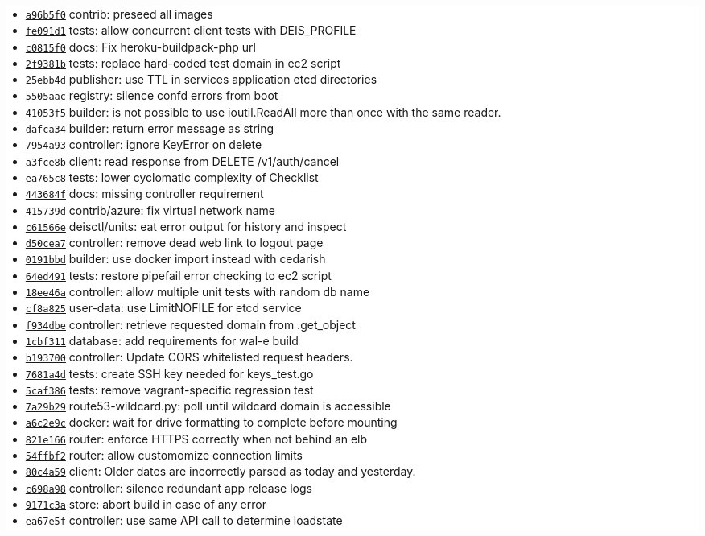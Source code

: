  - [`a96b5f0`](https://github.com/brendangibat/deis/commit/a96b5f0aca2b24a3d899a0c33a6258974ea3bd5b) contrib: preseed all images
 - [`fe091d1`](https://github.com/brendangibat/deis/commit/fe091d16922427bdc655493a616b69c1f9c80fb2) tests: allow concurrent client tests with DEIS_PROFILE
 - [`c0815f0`](https://github.com/brendangibat/deis/commit/c0815f03671fe83b4f3818aa95cddd6a59ce47de) docs: Fix heroku-buildpack-php url
 - [`2f9381b`](https://github.com/brendangibat/deis/commit/2f9381bc8711a603d4e6a82a72b6baeb4064b2d3) tests: replace hard-coded test domain in ec2 script
 - [`25ebb4d`](https://github.com/brendangibat/deis/commit/25ebb4d9ec8d53e4e3a6b3ac18eff4467e09f8d1) publisher: use TTL in services application etcd directories
 - [`5505aac`](https://github.com/brendangibat/deis/commit/5505aacde1adc08aec122d9429c3f8a2cef1334f) registry: silence confd errors from boot
 - [`41053f5`](https://github.com/brendangibat/deis/commit/41053f5e2f555a3443f350adb598d732b201ab4b) builder: is not possible to use ioutil.ReadAll more than once with the same reader.
 - [`dafca34`](https://github.com/brendangibat/deis/commit/dafca346e5d1c048ce0604ba60c32b9704cfcc5b) builder: return error message as string
 - [`7954a93`](https://github.com/brendangibat/deis/commit/7954a930732c088d4c6d27cec01e8ea4e16a4c84) controller: ignore KeyError on delete
 - [`a3fce8b`](https://github.com/brendangibat/deis/commit/a3fce8bc82e0a7f377f2e43ab7b6bc2d82705395) client: read response from DELETE /v1/auth/cancel
 - [`ea765c8`](https://github.com/brendangibat/deis/commit/ea765c82524d33ab9e6076f6f465c5a558e73f3e) tests: lower cyclomatic complexity of Checklist
 - [`443684f`](https://github.com/brendangibat/deis/commit/443684ff0ad4e8fdb7c835b370d5ccacca2f4b2f) docs: missing controller requirement
 - [`415739d`](https://github.com/brendangibat/deis/commit/415739d05e34a9dfed91d905f552582d20dc405d) contrib/azure: fix virtual network name
 - [`c61566e`](https://github.com/brendangibat/deis/commit/c61566e8eab0b979bf0c1eefdcc824f94ab3601b) deisctl/units: eat error output for history and inspect
 - [`d50cea7`](https://github.com/brendangibat/deis/commit/d50cea7f89a3f7ac8ebf127d914db5fe0c6fb8e1) controller: remove dead web link to logout page
 - [`0191bbd`](https://github.com/brendangibat/deis/commit/0191bbd82c392324a223a58febcf9af5175fcf83) builder: use docker import instead with cedarish
 - [`64ed491`](https://github.com/brendangibat/deis/commit/64ed4917c501a1bc84d7f6bb945622e746ea1b7e) tests: restore pipefail error checking to ec2 script
 - [`18ee46a`](https://github.com/brendangibat/deis/commit/18ee46a4ac48d5907ec2e5aac30b8b7483fd0875) controller: allow multiple unit tests with random db name
 - [`cf8a825`](https://github.com/brendangibat/deis/commit/cf8a825f62a0ac048cf0df16032f5b8edb5d83d4) user-data: use LimitNOFILE for etcd service
 - [`f934dbe`](https://github.com/brendangibat/deis/commit/f934dbe04f27f9da46fa601c179f074c020a0df7) controller: retrieve requested domain from .get_object
 - [`1cbf311`](https://github.com/brendangibat/deis/commit/1cbf3112fc09727ff5a0fce5e0263e1f6dd021eb) database: add requirements for wal-e build
 - [`b193700`](https://github.com/brendangibat/deis/commit/b1937008f02785618ebad81047ab8752f772258c) controller: Update CORS whitelisted request headers.
 - [`7681a4d`](https://github.com/brendangibat/deis/commit/7681a4d08f61cae12be6f8d3146036bd54190dae) tests: create SSH key needed for keys_test.go
 - [`5caf386`](https://github.com/brendangibat/deis/commit/5caf3862bff3b32a34f2816b4fbd80bd2bcc2353) tests: remove vagrant-specific regression test
 - [`7a29b29`](https://github.com/brendangibat/deis/commit/7a29b29f3e572325c3a3ca61c233ed0d02c07c45) route53-wildcard.py: poll until wildcard domain is accessible
 - [`a6c2e9c`](https://github.com/brendangibat/deis/commit/a6c2e9c098397235db4c2c678d5028b689f3a76e) docker: wait for drive formatting to complete before mounting
 - [`821e166`](https://github.com/brendangibat/deis/commit/821e166172bd654c61cf8ab134ed354afb2d537d) router: enforce HTTPS correctly when not behind an elb
 - [`54ffbf2`](https://github.com/brendangibat/deis/commit/54ffbf2c984a4275b55f3e7d7cf03e6f98be88ec) router: allow customomize connection limits
 - [`80c4a59`](https://github.com/brendangibat/deis/commit/80c4a5994cab9c751581496a6e258f0976b2cb1e) client: Older dates are incorrectly parsed as today and yesterday.
 - [`c698a98`](https://github.com/brendangibat/deis/commit/c698a980e0e2f17eb43f5ebf316dfcc8770c3272) controller: silence redundant app release logs
 - [`9171c3a`](https://github.com/brendangibat/deis/commit/9171c3a2642d0ea6d59aa968cbc94752d173536a) store: abort build in case of any error
 - [`ea67e5f`](https://github.com/brendangibat/deis/commit/ea67e5f67f479d133c530a346ff41aa027fe9992) controller: use same API call to determine loadstate